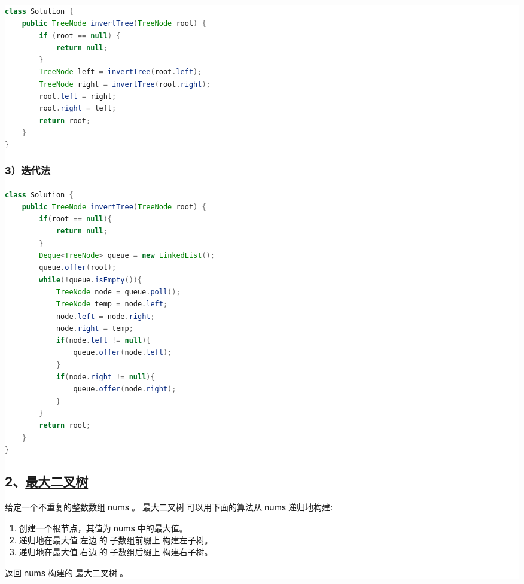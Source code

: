 ```java
class Solution {
    public TreeNode invertTree(TreeNode root) {
        if (root == null) {
            return null;
        }
        TreeNode left = invertTree(root.left);
        TreeNode right = invertTree(root.right);
        root.left = right;
        root.right = left;
        return root;
    }
}
```

### 3）迭代法

```java
class Solution {
    public TreeNode invertTree(TreeNode root) {
        if(root == null){
            return null;
        }
        Deque<TreeNode> queue = new LinkedList();
        queue.offer(root);
        while(!queue.isEmpty()){
            TreeNode node = queue.poll();
            TreeNode temp = node.left;
            node.left = node.right;
            node.right = temp;
            if(node.left != null){
                queue.offer(node.left);
            }
            if(node.right != null){
                queue.offer(node.right);
            }
        }
        return root;
    }
}
```



## 2、[最大二叉树](https://leetcode-cn.com/problems/maximum-binary-tree/)

给定一个不重复的整数数组 nums 。 最大二叉树 可以用下面的算法从 nums 递归地构建:

1. 创建一个根节点，其值为 nums 中的最大值。
2. 递归地在最大值 左边 的 子数组前缀上 构建左子树。
3. 递归地在最大值 右边 的 子数组后缀上 构建右子树。

返回 nums 构建的 最大二叉树 。
